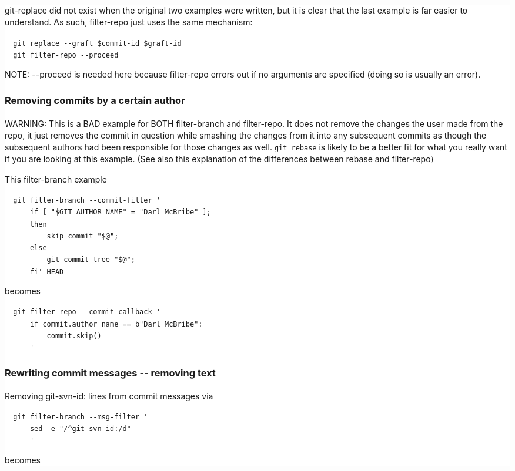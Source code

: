 git-replace did not exist when the original two examples were written,
but it is clear that the last example is far easier to understand. As
such, filter-repo just uses the same mechanism:

```shell
  git replace --graft $commit-id $graft-id
  git filter-repo --proceed
```

NOTE: --proceed is needed here because filter-repo errors out if no
arguments are specified (doing so is usually an error).

### Removing commits by a certain author

WARNING: This is a BAD example for BOTH filter-branch and filter-repo.
It does not remove the changes the user made from the repo, it just
removes the commit in question while smashing the changes from it into
any subsequent commits as though the subsequent authors had been
responsible for those changes as well. `git rebase` is likely to be a
better fit for what you really want if you are looking at this
example. (See also [this explanation of the differences between
rebase and
filter-repo](https://github.com/newren/git-filter-repo/issues/62#issuecomment-597725502))

This filter-branch example

```shell
  git filter-branch --commit-filter '
      if [ "$GIT_AUTHOR_NAME" = "Darl McBribe" ];
      then
          skip_commit "$@";
      else
          git commit-tree "$@";
      fi' HEAD
```

becomes

```shell
  git filter-repo --commit-callback '
      if commit.author_name == b"Darl McBribe":
          commit.skip()
      '
```

### Rewriting commit messages -- removing text

Removing git-svn-id: lines from commit messages via

```shell
  git filter-branch --msg-filter '
      sed -e "/^git-svn-id:/d"
      '
```

becomes
